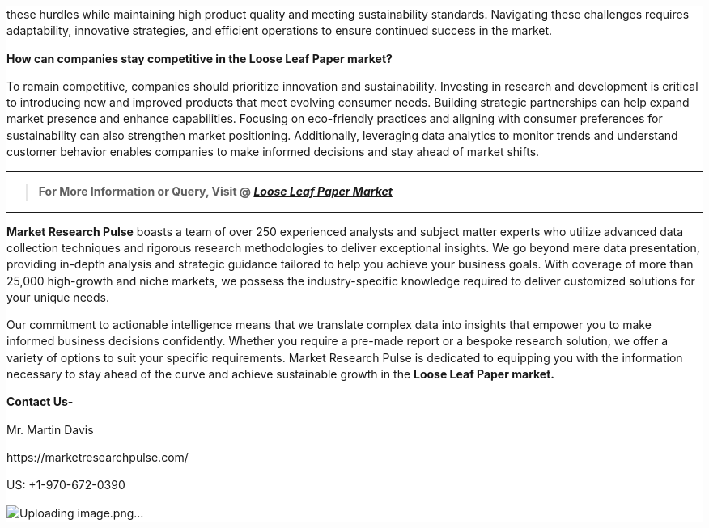these hurdles while maintaining high product quality and meeting sustainability standards. Navigating these challenges requires adaptability, innovative strategies, and efficient operations to ensure continued success in the market.</p><p><strong>How can companies stay competitive in the Loose Leaf Paper market?</strong></p><p>To remain competitive, companies should prioritize innovation and sustainability. Investing in research and development is critical to introducing new and improved products that meet evolving consumer needs. Building strategic partnerships can help expand market presence and enhance capabilities. Focusing on eco-friendly practices and aligning with consumer preferences for sustainability can also strengthen market positioning. Additionally, leveraging data analytics to monitor trends and understand customer behavior enables companies to make informed decisions and stay ahead of market shifts.</p><hr /><blockquote><p><strong>For More Information or Query, Visit @&nbsp;<em><a href="https://marketresearchpulse.com/report/149477/loose-leaf-paper-market?utm_source=Linkedin&utm_medium=0116">Loose Leaf Paper Market</a></em></strong></p></blockquote><hr /><p><strong>Market Research Pulse</strong> boasts a team of over 250 experienced analysts and subject matter experts who utilize advanced data collection techniques and rigorous research methodologies to deliver exceptional insights. We go beyond mere data presentation, providing in-depth analysis and strategic guidance tailored to help you achieve your business goals. With coverage of more than 25,000 high-growth and niche markets, we possess the industry-specific knowledge required to deliver customized solutions for your unique needs.</p><p>Our commitment to actionable intelligence means that we translate complex data into insights that empower you to make informed business decisions confidently. Whether you require a pre-made report or a bespoke research solution, we offer a variety of options to suit your specific requirements. Market Research Pulse is dedicated to equipping you with the information necessary to stay ahead of the curve and achieve sustainable growth in the <strong>Loose Leaf Paper market.</strong></p><p><strong>Contact Us-</strong></p><p>Mr. Martin Davis</p><p>https://marketresearchpulse.com/</p><p>US: +1-970-672-0390</p>
![Uploading image.png…]()

